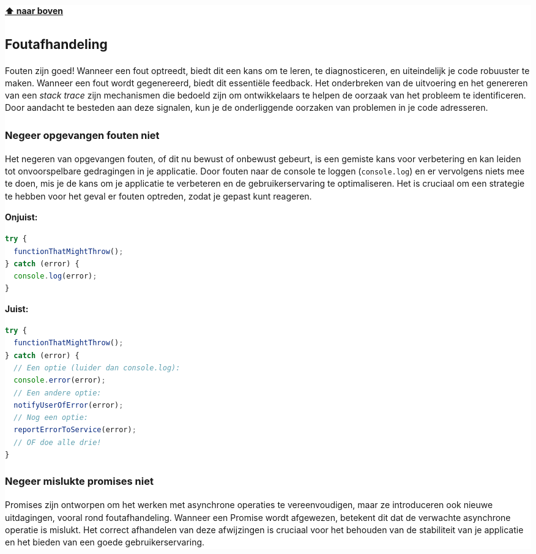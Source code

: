 **[⬆ naar boven](#inhoudsopgave)**

## **Foutafhandeling**

Fouten zijn goed! Wanneer een fout optreedt, biedt dit een kans om te leren,
te diagnosticeren, en uiteindelijk je code robuuster te maken. Wanneer een fout
wordt gegenereerd, biedt dit essentiële feedback. Het onderbreken van de
uitvoering en het genereren van een _stack trace_ zijn mechanismen die bedoeld
zijn om ontwikkelaars te helpen de oorzaak van het probleem te identificeren.
Door aandacht te besteden aan deze signalen, kun je de onderliggende oorzaken
van problemen in je code adresseren.

### Negeer opgevangen fouten niet

Het negeren van opgevangen fouten, of dit nu bewust of onbewust gebeurt, is een gemiste kans voor verbetering en kan leiden tot onvoorspelbare gedragingen in je applicatie. Door fouten naar de console te loggen (`console.log`) en er vervolgens niets mee te doen, mis je de kans om je applicatie te verbeteren en de gebruikerservaring te optimaliseren. Het is cruciaal om een strategie te hebben voor het geval er fouten optreden, zodat je gepast kunt reageren.

**Onjuist:**

```javascript
try {
  functionThatMightThrow();
} catch (error) {
  console.log(error);
}
```

**Juist:**

```javascript
try {
  functionThatMightThrow();
} catch (error) {
  // Een optie (luider dan console.log):
  console.error(error);
  // Een andere optie:
  notifyUserOfError(error);
  // Nog een optie:
  reportErrorToService(error);
  // OF doe alle drie!
}
```

### Negeer mislukte promises niet

Promises zijn ontworpen om het werken met asynchrone operaties te vereenvoudigen, maar ze introduceren ook nieuwe uitdagingen, vooral rond foutafhandeling. Wanneer een Promise wordt afgewezen, betekent dit dat de verwachte asynchrone operatie is mislukt. Het correct afhandelen van deze afwijzingen is cruciaal voor het behouden van de stabiliteit van je applicatie en het bieden van een goede gebruikerservaring.
